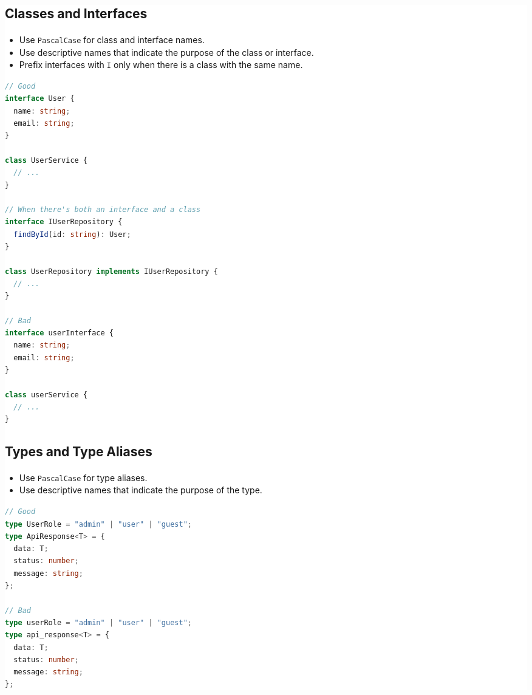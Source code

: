 ## Classes and Interfaces

- Use `PascalCase` for class and interface names.
- Use descriptive names that indicate the purpose of the class or interface.
- Prefix interfaces with `I` only when there is a class with the same name.

```typescript
// Good
interface User {
  name: string;
  email: string;
}

class UserService {
  // ...
}

// When there's both an interface and a class
interface IUserRepository {
  findById(id: string): User;
}

class UserRepository implements IUserRepository {
  // ...
}

// Bad
interface userInterface {
  name: string;
  email: string;
}

class userService {
  // ...
}
```

## Types and Type Aliases

- Use `PascalCase` for type aliases.
- Use descriptive names that indicate the purpose of the type.

```typescript
// Good
type UserRole = "admin" | "user" | "guest";
type ApiResponse<T> = {
  data: T;
  status: number;
  message: string;
};

// Bad
type userRole = "admin" | "user" | "guest";
type api_response<T> = {
  data: T;
  status: number;
  message: string;
};
```

